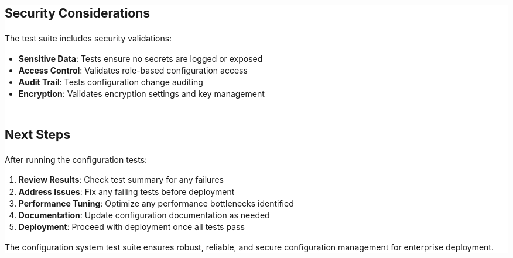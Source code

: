 ## Security Considerations

The test suite includes security validations:

- **Sensitive Data**: Tests ensure no secrets are logged or exposed
- **Access Control**: Validates role-based configuration access
- **Audit Trail**: Tests configuration change auditing
- **Encryption**: Validates encryption settings and key management

---

## Next Steps

After running the configuration tests:

1. **Review Results**: Check test summary for any failures
2. **Address Issues**: Fix any failing tests before deployment
3. **Performance Tuning**: Optimize any performance bottlenecks identified  
4. **Documentation**: Update configuration documentation as needed
5. **Deployment**: Proceed with deployment once all tests pass

The configuration system test suite ensures robust, reliable, and secure configuration management for enterprise deployment.